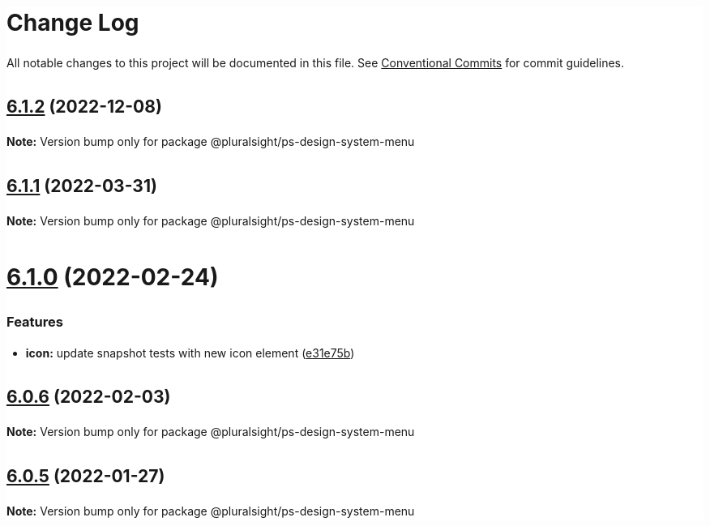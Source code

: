 # Change Log

All notable changes to this project will be documented in this file.
See [Conventional Commits](https://conventionalcommits.org) for commit guidelines.

## [6.1.2](https://github.com/pluralsight/design-system/compare/@pluralsight/ps-design-system-menu@6.1.1...@pluralsight/ps-design-system-menu@6.1.2) (2022-12-08)

**Note:** Version bump only for package @pluralsight/ps-design-system-menu





## [6.1.1](https://github.com/pluralsight/design-system/compare/@pluralsight/ps-design-system-menu@6.1.0...@pluralsight/ps-design-system-menu@6.1.1) (2022-03-31)

**Note:** Version bump only for package @pluralsight/ps-design-system-menu





# [6.1.0](https://github.com/pluralsight/design-system/compare/@pluralsight/ps-design-system-menu@6.0.6...@pluralsight/ps-design-system-menu@6.1.0) (2022-02-24)


### Features

* **icon:** update snapshot tests with new icon element ([e31e75b](https://github.com/pluralsight/design-system/commit/e31e75beea9d1d886addfe0a876ae9cc590de4e6))





## [6.0.6](https://github.com/pluralsight/design-system/compare/@pluralsight/ps-design-system-menu@6.0.5...@pluralsight/ps-design-system-menu@6.0.6) (2022-02-03)

**Note:** Version bump only for package @pluralsight/ps-design-system-menu





## [6.0.5](https://github.com/pluralsight/design-system/compare/@pluralsight/ps-design-system-menu@6.0.4...@pluralsight/ps-design-system-menu@6.0.5) (2022-01-27)

**Note:** Version bump only for package @pluralsight/ps-design-system-menu


